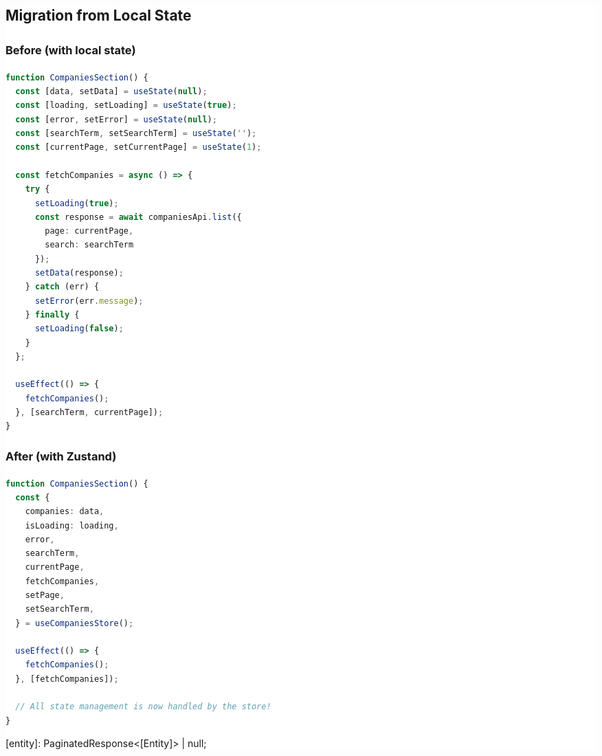 ## Migration from Local State

### Before (with local state)

```typescript
function CompaniesSection() {
  const [data, setData] = useState(null);
  const [loading, setLoading] = useState(true);
  const [error, setError] = useState(null);
  const [searchTerm, setSearchTerm] = useState('');
  const [currentPage, setCurrentPage] = useState(1);

  const fetchCompanies = async () => {
    try {
      setLoading(true);
      const response = await companiesApi.list({ 
        page: currentPage, 
        search: searchTerm 
      });
      setData(response);
    } catch (err) {
      setError(err.message);
    } finally {
      setLoading(false);
    }
  };

  useEffect(() => {
    fetchCompanies();
  }, [searchTerm, currentPage]);
}
```

### After (with Zustand)

```typescript
function CompaniesSection() {
  const {
    companies: data,
    isLoading: loading,
    error,
    searchTerm,
    currentPage,
    fetchCompanies,
    setPage,
    setSearchTerm,
  } = useCompaniesStore();

  useEffect(() => {
    fetchCompanies();
  }, [fetchCompanies]);
  
  // All state management is now handled by the store!
}
```


  [entity]: PaginatedResponse<[Entity]> | null;